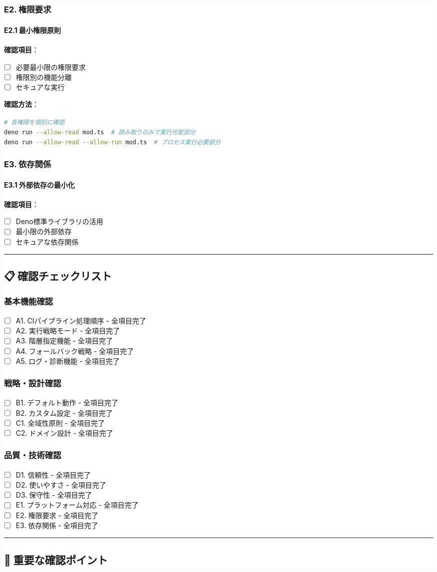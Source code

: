 ### E2. 権限要求

#### E2.1 最小権限原則
**確認項目**：
- [ ] 必要最小限の権限要求
- [ ] 権限別の機能分離
- [ ] セキュアな実行

**確認方法**：
```bash
# 各権限を個別に確認
deno run --allow-read mod.ts  # 読み取りのみで実行可能部分
deno run --allow-read --allow-run mod.ts  # プロセス実行必要部分
```

### E3. 依存関係

#### E3.1 外部依存の最小化
**確認項目**：
- [ ] Deno標準ライブラリの活用
- [ ] 最小限の外部依存
- [ ] セキュアな依存関係

---

## 📋 確認チェックリスト

### 基本機能確認
- [ ] A1. CIパイプライン処理順序 - 全項目完了
- [ ] A2. 実行戦略モード - 全項目完了  
- [ ] A3. 階層指定機能 - 全項目完了
- [ ] A4. フォールバック戦略 - 全項目完了
- [ ] A5. ログ・診断機能 - 全項目完了

### 戦略・設計確認
- [ ] B1. デフォルト動作 - 全項目完了
- [ ] B2. カスタム設定 - 全項目完了
- [ ] C1. 全域性原則 - 全項目完了
- [ ] C2. ドメイン設計 - 全項目完了

### 品質・技術確認
- [ ] D1. 信頼性 - 全項目完了
- [ ] D2. 使いやすさ - 全項目完了
- [ ] D3. 保守性 - 全項目完了
- [ ] E1. プラットフォーム対応 - 全項目完了
- [ ] E2. 権限要求 - 全項目完了
- [ ] E3. 依存関係 - 全項目完了

---

## 🚨 重要な確認ポイント

